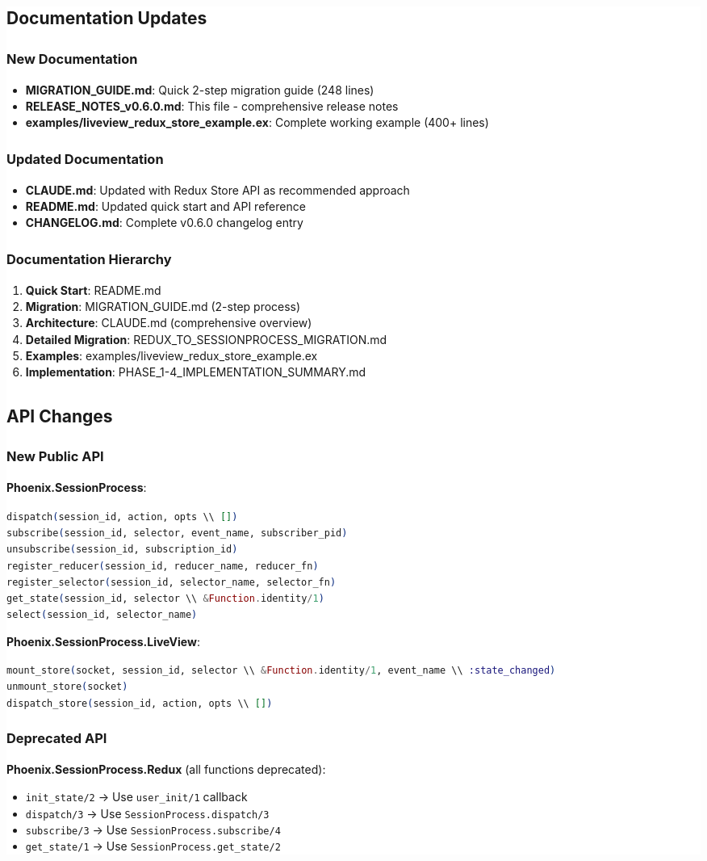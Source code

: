 ## Documentation Updates

### New Documentation

- **MIGRATION_GUIDE.md**: Quick 2-step migration guide (248 lines)
- **RELEASE_NOTES_v0.6.0.md**: This file - comprehensive release notes
- **examples/liveview_redux_store_example.ex**: Complete working example (400+ lines)

### Updated Documentation

- **CLAUDE.md**: Updated with Redux Store API as recommended approach
- **README.md**: Updated quick start and API reference
- **CHANGELOG.md**: Complete v0.6.0 changelog entry

### Documentation Hierarchy

1. **Quick Start**: README.md
2. **Migration**: MIGRATION_GUIDE.md (2-step process)
3. **Architecture**: CLAUDE.md (comprehensive overview)
4. **Detailed Migration**: REDUX_TO_SESSIONPROCESS_MIGRATION.md
5. **Examples**: examples/liveview_redux_store_example.ex
6. **Implementation**: PHASE_1-4_IMPLEMENTATION_SUMMARY.md

## API Changes

### New Public API

**Phoenix.SessionProcess**:
```elixir
dispatch(session_id, action, opts \\ [])
subscribe(session_id, selector, event_name, subscriber_pid)
unsubscribe(session_id, subscription_id)
register_reducer(session_id, reducer_name, reducer_fn)
register_selector(session_id, selector_name, selector_fn)
get_state(session_id, selector \\ &Function.identity/1)
select(session_id, selector_name)
```

**Phoenix.SessionProcess.LiveView**:
```elixir
mount_store(socket, session_id, selector \\ &Function.identity/1, event_name \\ :state_changed)
unmount_store(socket)
dispatch_store(session_id, action, opts \\ [])
```

### Deprecated API

**Phoenix.SessionProcess.Redux** (all functions deprecated):
- `init_state/2` → Use `user_init/1` callback
- `dispatch/3` → Use `SessionProcess.dispatch/3`
- `subscribe/3` → Use `SessionProcess.subscribe/4`
- `get_state/1` → Use `SessionProcess.get_state/2`
